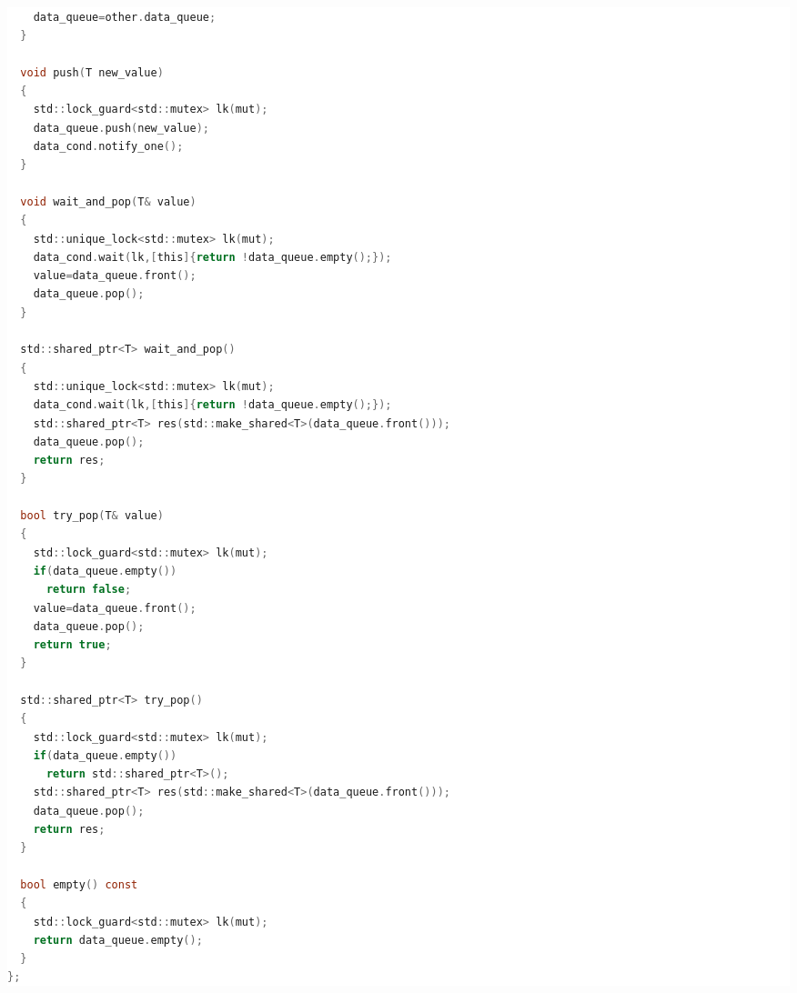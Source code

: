 ```c
    data_queue=other.data_queue;
  }

  void push(T new_value)
  {
    std::lock_guard<std::mutex> lk(mut);
    data_queue.push(new_value);
    data_cond.notify_one();
  }

  void wait_and_pop(T& value)
  {
    std::unique_lock<std::mutex> lk(mut);
    data_cond.wait(lk,[this]{return !data_queue.empty();});
    value=data_queue.front();
    data_queue.pop();
  }

  std::shared_ptr<T> wait_and_pop()
  {
    std::unique_lock<std::mutex> lk(mut);
    data_cond.wait(lk,[this]{return !data_queue.empty();});
    std::shared_ptr<T> res(std::make_shared<T>(data_queue.front()));
    data_queue.pop();
    return res;
  }

  bool try_pop(T& value)
  {
    std::lock_guard<std::mutex> lk(mut);
    if(data_queue.empty())
      return false;
    value=data_queue.front();
    data_queue.pop();
    return true;
  }

  std::shared_ptr<T> try_pop()
  {
    std::lock_guard<std::mutex> lk(mut);
    if(data_queue.empty())
      return std::shared_ptr<T>();
    std::shared_ptr<T> res(std::make_shared<T>(data_queue.front()));
    data_queue.pop();
    return res;
  }

  bool empty() const
  {
    std::lock_guard<std::mutex> lk(mut);
    return data_queue.empty();
  }
};
```
